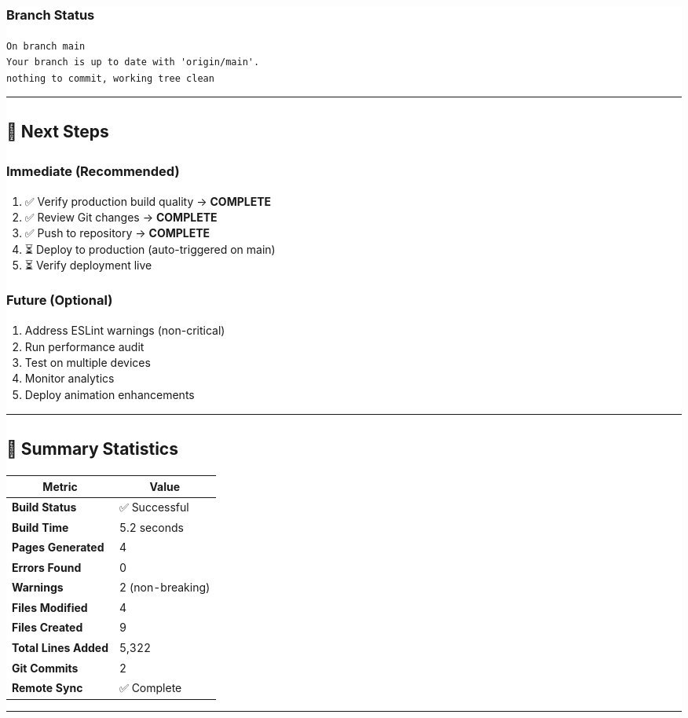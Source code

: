 ### Branch Status
```
On branch main
Your branch is up to date with 'origin/main'.
nothing to commit, working tree clean
```

---

## 🔄 Next Steps

### Immediate (Recommended)
1. ✅ Verify production build quality → **COMPLETE**
2. ✅ Review Git changes → **COMPLETE**
3. ✅ Push to repository → **COMPLETE**
4. ⏳ Deploy to production (auto-triggered on main)
5. ⏳ Verify deployment live

### Future (Optional)
1. Address ESLint warnings (non-critical)
2. Run performance audit
3. Test on multiple devices
4. Monitor analytics
5. Deploy animation enhancements

---

## 💾 Summary Statistics

| Metric | Value |
|--------|-------|
| **Build Status** | ✅ Successful |
| **Build Time** | 5.2 seconds |
| **Pages Generated** | 4 |
| **Errors Found** | 0 |
| **Warnings** | 2 (non-breaking) |
| **Files Modified** | 4 |
| **Files Created** | 9 |
| **Total Lines Added** | 5,322 |
| **Git Commits** | 2 |
| **Remote Sync** | ✅ Complete |

---
